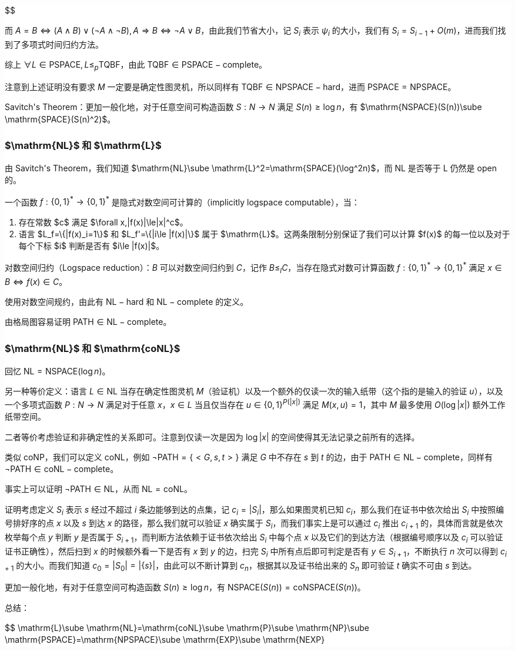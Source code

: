$$

而 $A=B\Leftrightarrow (A\land B)\lor (\lnot A\land \lnot B),A\Rightarrow B\Leftrightarrow \lnot A\lor B$，由此我们节省大小，记 $S_i$ 表示 $\psi_i$ 的大小，我们有 $S_i=S_{i-1}+O(m)$，进而我们找到了多项式时间归约方法。

综上 $\forall L\in\mathrm{PSPACE},L\le_p\mathrm{TQBF}$，由此 $\mathrm{TQBF}\in\mathrm{PSPACE-complete}$。

注意到上述证明没有要求 $M$ 一定要是确定性图灵机，所以同样有 $\mathrm{TQBF}\in\mathrm{NPSPACE-hard}$，进而 $\mathrm{PSPACE}=\mathrm{NPSPACE}$。

Savitch's Theorem：更加一般化地，对于任意空间可构造函数 $S:N\to N$ 满足 $S(n)\ge \log n$，有 $\mathrm{NSPACE}(S(n))\sube \mathrm{SPACE}(S(n)^2)$。

<h3 id="-和--1">$\mathrm{NL}$ 和 $\mathrm{L}$</h3>

由 Savitch's Theorem，我们知道 $\mathrm{NL}\sube \mathrm{L}^2=\mathrm{SPACE}(\log^2n)$，而 $\mathrm{NL}$ 是否等于 $\mathrm{L}$ 仍然是 open 的。

一个函数 $f:\{0,1\}^*\to\{0,1\}^*$ 是隐式对数空间可计算的（implicitly logspace computable），当：

<ol>
<li>存在常数 $c$ 满足 $\forall x,|f(x)|\le|x|^c$。</li>
<li>语言 $L_f=\{<x,i>|f(x)_i=1\}$ 和 $L_f'=\{<x,i>|i\le |f(x)|\}$ 属于 $\mathrm{L}$。这两条限制分别保证了我们可以计算 $f(x)$ 的每一位以及对于每个下标 $i$ 判断是否有 $i\le |f(x)|$。</li>
</ol>

对数空间归约（Logspace reduction）：$B$ 可以对数空间归约到 $C$，记作 $B\le_l C$，当存在隐式对数可计算函数 $f:\{0,1\}^*\to \{0,1\}^*$ 满足 $x\in B\Leftrightarrow f(x)\in C$。

使用对数空间规约，由此有 $\mathrm{NL-hard}$ 和 $\mathrm{NL-complete}$ 的定义。

由格局图容易证明 $\mathrm{PATH}\in\mathrm{NL-complete}$。

<h3 id="-和--2">$\mathrm{NL}$ 和 $\mathrm{coNL}$</h3>

回忆 $\mathrm{NL}=\mathrm{NSPACE}(\log n)$。

另一种等价定义：语言 $L\in \mathrm{NL}$ 当存在确定性图灵机 $M$（验证机）以及一个额外的仅读一次的输入纸带（这个指的是输入的验证 $u$），以及一个多项式函数 $P:N\to N$ 满足对于任意 $x$，$x\in L$ 当且仅当存在 $u\in \{0,1\}^{P(|x|)}$ 满足 $M(x,u)=1$，其中 $M$ 最多使用 $O(\log|x|)$ 额外工作纸带空间。

二者等价考虑验证和非确定性的关系即可。注意到仅读一次是因为 $\log |x|$ 的空间使得其无法记录之前所有的选择。

类似 $\mathrm{coNP}$，我们可以定义 $\mathrm{coNL}$，例如 $\lnot \mathrm{PATH}=\{<G,s,t>\}$ 满足 $G$ 中不存在 $s$ 到 $t$ 的边，由于 $\mathrm{PATH}\in \mathrm{NL-complete}$，同样有 $\lnot\mathrm{PATH}\in\mathrm{coNL-complete}$。

事实上可以证明 $\lnot\mathrm{PATH}\in\mathrm{NL}$，从而 $\mathrm{NL}=\mathrm{coNL}$。

证明考虑定义 $S_i$ 表示 $s$ 经过不超过 $i$ 条边能够到达的点集，记 $c_i=|S_i|$，那么如果图灵机已知 $c_i$，那么我们在证书中依次给出 $S_i$ 中按照编号排好序的点 $x$ 以及 $s$ 到达 $x$ 的路径，那么我们就可以验证 $x$ 确实属于 $S_i$，而我们事实上是可以通过 $c_{i}$ 推出 $c_{i+1}$ 的，具体而言就是依次枚举每个点 $y$ 判断 $y$ 是否属于 $S_{i+1}$，而判断方法依赖于证书依次给出 $S_i$ 中每个点 $x$ 以及它们的到达方法（根据编号顺序以及 $c_i$ 可以验证证书正确性），然后扫到 $x$ 的时候额外看一下是否有 $x$ 到 $y$ 的边，扫完 $S_i$ 中所有点后即可判定是否有 $y\in S_{i+1}$，不断执行 $n$ 次可以得到 $c_{i+1}$ 的大小。而我们知道 $c_0=|S_0|=|\{s\}|$，由此可以不断计算到 $c_n$，根据其以及证书给出来的 $S_n$ 即可验证 $t$ 确实不可由 $s$ 到达。

更加一般化地，有对于任意空间可构造函数 $S(n)\ge \log n$，有 $\mathrm{NSPACE}(S(n))=\mathrm{coNSPACE}(S(n))$。

总结：


$$
\mathrm{L}\sube \mathrm{NL}=\mathrm{coNL}\sube \mathrm{P}\sube \mathrm{NP}\sube \mathrm{PSPACE}=\mathrm{NPSPACE}\sube \mathrm{EXP}\sube \mathrm{NEXP}
